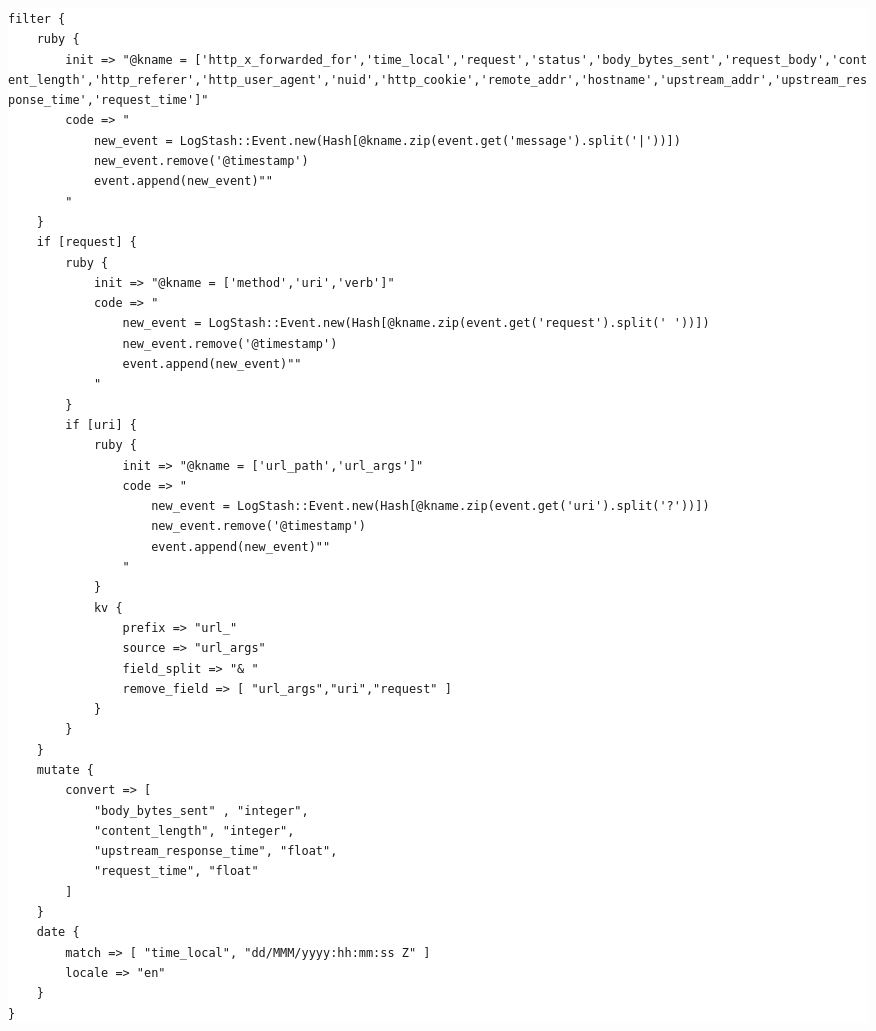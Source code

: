 ```
filter {
    ruby {
        init => "@kname = ['http_x_forwarded_for','time_local','request','status','body_bytes_sent','request_body','content_length','http_referer','http_user_agent','nuid','http_cookie','remote_addr','hostname','upstream_addr','upstream_response_time','request_time']"
        code => "
            new_event = LogStash::Event.new(Hash[@kname.zip(event.get('message').split('|'))])
            new_event.remove('@timestamp')
            event.append(new_event)""
        "
    }
    if [request] {
        ruby {
            init => "@kname = ['method','uri','verb']"
            code => "
                new_event = LogStash::Event.new(Hash[@kname.zip(event.get('request').split(' '))])
                new_event.remove('@timestamp')
                event.append(new_event)""
            "
        }
        if [uri] {
            ruby {
                init => "@kname = ['url_path','url_args']"
                code => "
                    new_event = LogStash::Event.new(Hash[@kname.zip(event.get('uri').split('?'))])
                    new_event.remove('@timestamp')
                    event.append(new_event)""
                "
            }
            kv {
                prefix => "url_"
                source => "url_args"
                field_split => "& "
                remove_field => [ "url_args","uri","request" ]
            }
        }
    }
    mutate {
        convert => [
            "body_bytes_sent" , "integer",
            "content_length", "integer",
            "upstream_response_time", "float",
            "request_time", "float"
        ]
    }
    date {
        match => [ "time_local", "dd/MMM/yyyy:hh:mm:ss Z" ]
        locale => "en"
    }
}
```
